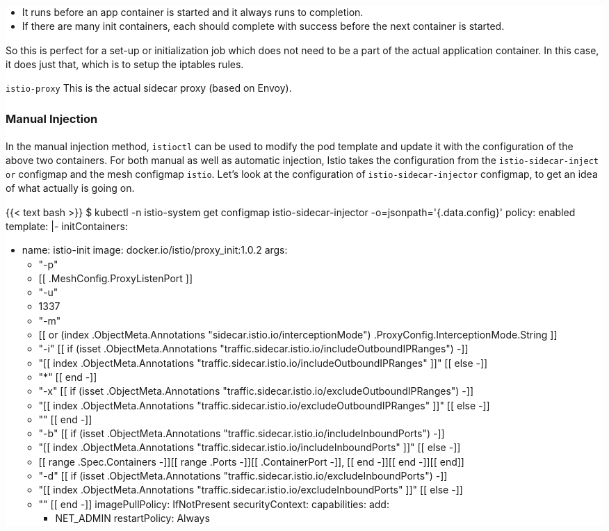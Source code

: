 - It runs before an app container is started and it always runs to completion.
- If there are many init containers, each should complete with success before the next container is started.

So this is perfect for a set-up or initialization job which does not need to be a part of the actual application container. In this case, it does just that, which is to setup the iptables rules.

`istio-proxy`
This is the actual sidecar proxy (based on Envoy).

### Manual Injection

In the manual injection method, `istioctl` can be used to modify the pod template and update it with the configuration of the above two containers. For both manual as well as automatic injection, Istio takes the configuration from the `istio-sidecar-injector` configmap and the mesh configmap `istio`.
Let’s look at the configuration of `istio-sidecar-injector` configmap, to get an idea of what actually is going on.

{{< text bash >}}
$ kubectl -n istio-system get configmap istio-sidecar-injector -o=jsonpath='{.data.config}'
policy: enabled
template: |-
  initContainers:
  - name: istio-init
    image: docker.io/istio/proxy_init:1.0.2
    args:
    - "-p"
    - [[ .MeshConfig.ProxyListenPort ]]
    - "-u"
    - 1337
    - "-m"
    - [[ or (index .ObjectMeta.Annotations "sidecar.istio.io/interceptionMode") .ProxyConfig.InterceptionMode.String ]]
    - "-i"
    [[ if (isset .ObjectMeta.Annotations "traffic.sidecar.istio.io/includeOutboundIPRanges") -]]
    - "[[ index .ObjectMeta.Annotations "traffic.sidecar.istio.io/includeOutboundIPRanges"  ]]"
    [[ else -]]
    - "*"
    [[ end -]]
    - "-x"
    [[ if (isset .ObjectMeta.Annotations "traffic.sidecar.istio.io/excludeOutboundIPRanges") -]]
    - "[[ index .ObjectMeta.Annotations "traffic.sidecar.istio.io/excludeOutboundIPRanges"  ]]"
    [[ else -]]
    - ""
    [[ end -]]
    - "-b"
    [[ if (isset .ObjectMeta.Annotations "traffic.sidecar.istio.io/includeInboundPorts") -]]
    - "[[ index .ObjectMeta.Annotations "traffic.sidecar.istio.io/includeInboundPorts"  ]]"
    [[ else -]]
    - [[ range .Spec.Containers -]][[ range .Ports -]][[ .ContainerPort -]], [[ end -]][[ end -]][[ end]]
    - "-d"
    [[ if (isset .ObjectMeta.Annotations "traffic.sidecar.istio.io/excludeInboundPorts") -]]
    - "[[ index .ObjectMeta.Annotations "traffic.sidecar.istio.io/excludeInboundPorts" ]]"
    [[ else -]]
    - ""
    [[ end -]]
    imagePullPolicy: IfNotPresent
    securityContext:
      capabilities:
        add:
        - NET_ADMIN
    restartPolicy: Always

